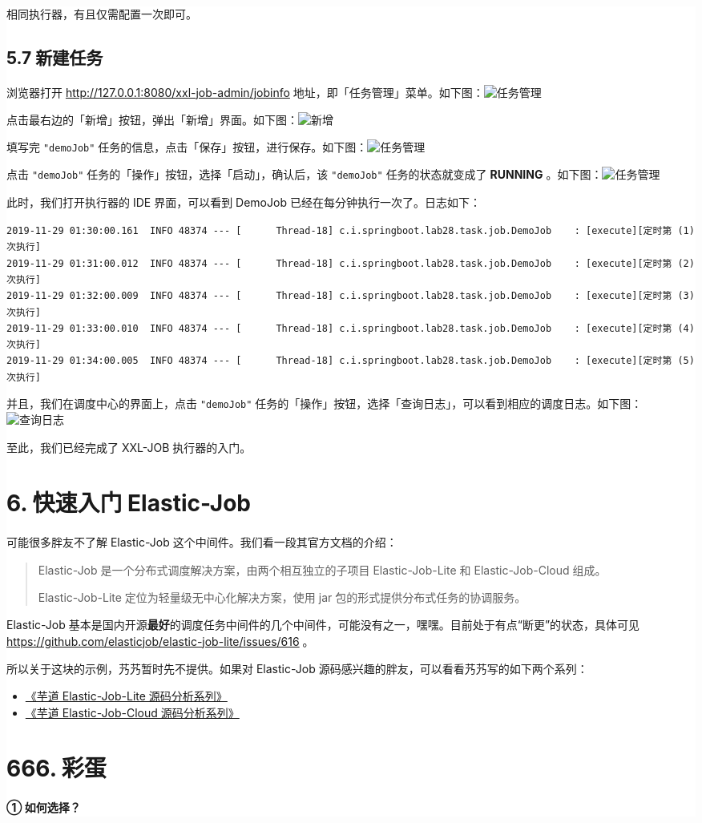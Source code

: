 相同执行器，有且仅需配置一次即可。

## 5.7 新建任务

浏览器打开 <http://127.0.0.1:8080/xxl-job-admin/jobinfo> 地址，即「任务管理」菜单。如下图：![任务管理](https://static.iocoder.cn/images/XXL-JOB/2019-11-28/06.jpg)

点击最右边的「新增」按钮，弹出「新增」界面。如下图：![新增](https://static.iocoder.cn/images/XXL-JOB/2019-11-28/07.jpg)

填写完 `"demoJob"` 任务的信息，点击「保存」按钮，进行保存。如下图：![任务管理](https://static.iocoder.cn/images/XXL-JOB/2019-11-28/08.jpg)

点击 `"demoJob"` 任务的「操作」按钮，选择「启动」，确认后，该 `"demoJob"` 任务的状态就变成了 **RUNNING** 。如下图：![任务管理](https://static.iocoder.cn/images/XXL-JOB/2019-11-28/09.jpg)

此时，我们打开执行器的 IDE 界面，可以看到 DemoJob 已经在每分钟执行一次了。日志如下：

```
2019-11-29 01:30:00.161  INFO 48374 --- [      Thread-18] c.i.springboot.lab28.task.job.DemoJob    : [execute][定时第 (1) 次执行]
2019-11-29 01:31:00.012  INFO 48374 --- [      Thread-18] c.i.springboot.lab28.task.job.DemoJob    : [execute][定时第 (2) 次执行]
2019-11-29 01:32:00.009  INFO 48374 --- [      Thread-18] c.i.springboot.lab28.task.job.DemoJob    : [execute][定时第 (3) 次执行]
2019-11-29 01:33:00.010  INFO 48374 --- [      Thread-18] c.i.springboot.lab28.task.job.DemoJob    : [execute][定时第 (4) 次执行]
2019-11-29 01:34:00.005  INFO 48374 --- [      Thread-18] c.i.springboot.lab28.task.job.DemoJob    : [execute][定时第 (5) 次执行]
```

并且，我们在调度中心的界面上，点击 `"demoJob"` 任务的「操作」按钮，选择「查询日志」，可以看到相应的调度日志。如下图：![查询日志](https://static.iocoder.cn/images/XXL-JOB/2019-11-28/10.jpg)

至此，我们已经完成了 XXL-JOB 执行器的入门。

# 6. 快速入门 Elastic-Job

可能很多胖友不了解 Elastic-Job 这个中间件。我们看一段其官方文档的介绍：

> Elastic-Job 是一个分布式调度解决方案，由两个相互独立的子项目 Elastic-Job-Lite 和 Elastic-Job-Cloud 组成。
>
> Elastic-Job-Lite 定位为轻量级无中心化解决方案，使用 jar 包的形式提供分布式任务的协调服务。

Elastic-Job 基本是国内开源**最好**的调度任务中间件的几个中间件，可能没有之一，嘿嘿。目前处于有点“断更”的状态，具体可见 <https://github.com/elasticjob/elastic-job-lite/issues/616> 。

所以关于这块的示例，艿艿暂时先不提供。如果对 Elastic-Job 源码感兴趣的胖友，可以看看艿艿写的如下两个系列：

- [《芋道 Elastic-Job-Lite 源码分析系列》](http://www.iocoder.cn/categories/Elastic-Job-Lite/?self)
- [《芋道 Elastic-Job-Cloud 源码分析系列》](http://www.iocoder.cn/categories/Elastic-Job-Cloud/?self)

# 666. 彩蛋

**① 如何选择？**

